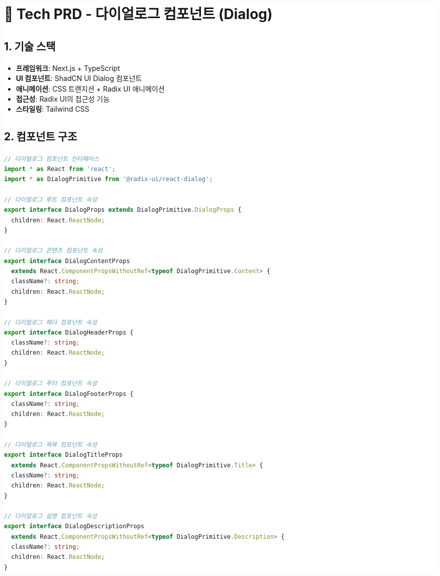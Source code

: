 
# **📌 Tech PRD - 다이얼로그 컴포넌트 (Dialog)**

## **1. 기술 스택**
- **프레임워크**: Next.js + TypeScript
- **UI 컴포넌트**: ShadCN UI Dialog 컴포넌트
- **애니메이션**: CSS 트랜지션 + Radix UI 애니메이션
- **접근성**: Radix UI의 접근성 기능
- **스타일링**: Tailwind CSS

## **2. 컴포넌트 구조**

```typescript
// 다이얼로그 컴포넌트 인터페이스
import * as React from 'react';
import * as DialogPrimitive from '@radix-ui/react-dialog';

// 다이얼로그 루트 컴포넌트 속성
export interface DialogProps extends DialogPrimitive.DialogProps {
  children: React.ReactNode;
}

// 다이얼로그 콘텐츠 컴포넌트 속성
export interface DialogContentProps
  extends React.ComponentPropsWithoutRef<typeof DialogPrimitive.Content> {
  className?: string;
  children: React.ReactNode;
}

// 다이얼로그 헤더 컴포넌트 속성
export interface DialogHeaderProps {
  className?: string;
  children: React.ReactNode;
}

// 다이얼로그 푸터 컴포넌트 속성
export interface DialogFooterProps {
  className?: string;
  children: React.ReactNode;
}

// 다이얼로그 제목 컴포넌트 속성
export interface DialogTitleProps
  extends React.ComponentPropsWithoutRef<typeof DialogPrimitive.Title> {
  className?: string;
  children: React.ReactNode;
}

// 다이얼로그 설명 컴포넌트 속성
export interface DialogDescriptionProps
  extends React.ComponentPropsWithoutRef<typeof DialogPrimitive.Description> {
  className?: string;
  children: React.ReactNode;
}
```
